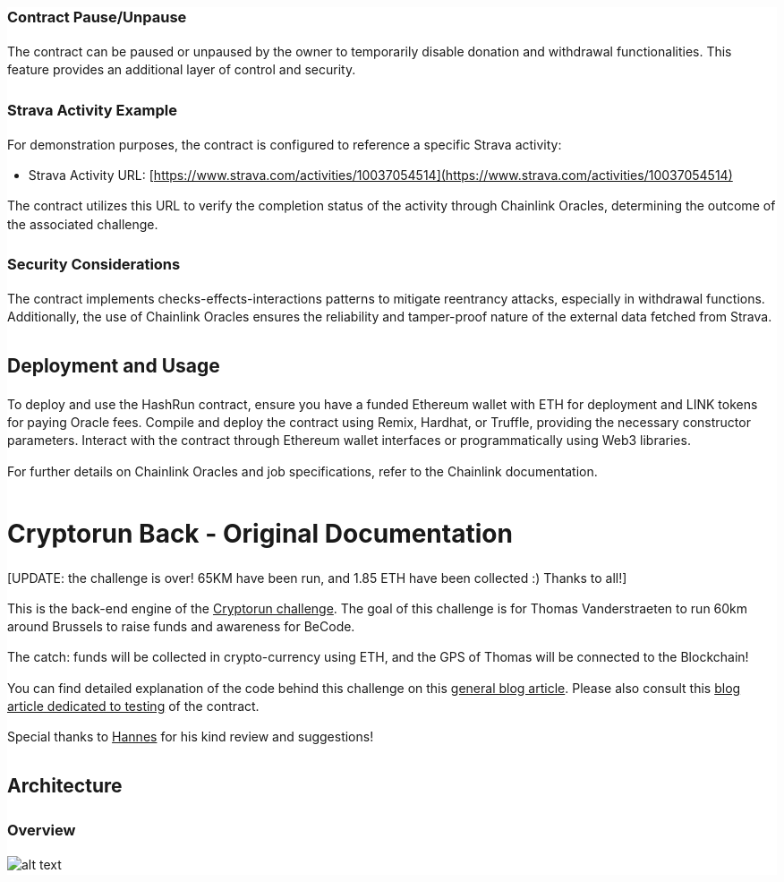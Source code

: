 ### Contract Pause/Unpause

The contract can be paused or unpaused by the owner to temporarily disable donation and withdrawal functionalities. This feature provides an additional layer of control and security.

### Strava Activity Example

For demonstration purposes, the contract is configured to reference a specific Strava activity:
- Strava Activity URL: [https://www.strava.com/activities/10037054514](https://www.strava.com/activities/10037054514)

The contract utilizes this URL to verify the completion status of the activity through Chainlink Oracles, determining the outcome of the associated challenge.

### Security Considerations

The contract implements checks-effects-interactions patterns to mitigate reentrancy attacks, especially in withdrawal functions. Additionally, the use of Chainlink Oracles ensures the reliability and tamper-proof nature of the external data fetched from Strava.

## Deployment and Usage

To deploy and use the HashRun contract, ensure you have a funded Ethereum wallet with ETH for deployment and LINK tokens for paying Oracle fees. Compile and deploy the contract using Remix, Hardhat, or Truffle, providing the necessary constructor parameters. Interact with the contract through Ethereum wallet interfaces or programmatically using Web3 libraries.

For further details on Chainlink Oracles and job specifications, refer to the Chainlink documentation.

# Cryptorun Back - Original Documentation

[UPDATE: the challenge is over! 65KM have been run, and 1.85 ETH have been collected :) Thanks to all!]

This is the back-end engine of the [Cryptorun challenge](https://cryptorun.brussels). The goal of this challenge is for Thomas Vanderstraeten to run 60km around Brussels to raise funds and awareness for BeCode.

The catch: funds will be collected in crypto-currency using ETH, and the GPS of Thomas will be connected to the Blockchain!

You can find detailed explanation of the code behind this challenge on this [general blog article](https://medium.com/@vanderstraeten.thomas/a-crypto-fundraising-for-a-charity-on-the-ethereum-net-with-a-strava-gps-oracle-8a24167c1dad). Please also consult this [blog article dedicated to testing](https://medium.com/@vanderstraeten.thomas/testing-the-cryptorun-smart-contract-a-tale-of-obsessive-perfection-84ded25f1636) of the contract.

Special thanks to [Hannes](https://github.com/jebuske) for his kind review and suggestions!

## Architecture

### Overview
![alt text](https://s3.eu-central-1.amazonaws.com/cryptorun.be/cryptorun-architecture.png "Back-end architecture")
